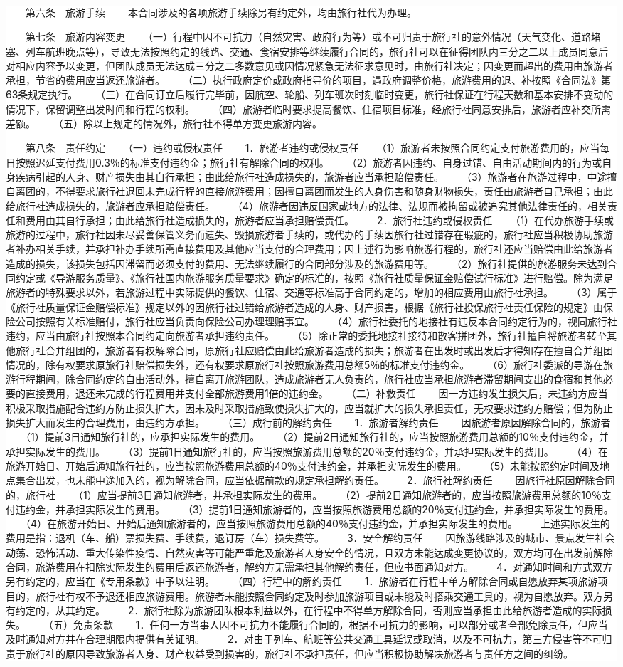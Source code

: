   
　　第六条　旅游手续
　　本合同涉及的各项旅游手续除另有约定外，均由旅行社代为办理。

  
　　第七条　旅游内容变更
　　（一）行程中因不可抗力（自然灾害、政府行为等）或不可归责于旅行社的意外情况（天气变化、道路堵塞、列车航班晚点等），导致无法按照约定的线路、交通、食宿安排等继续履行合同的，旅行社可以在征得团队内三分之二以上成员同意后对相应内容予以变更，但团队成员无法达成三分之二多数意见或因情况紧急无法征求意见时，由旅行社决定；因变更而超出的费用由旅游者承担，节省的费用应当返还旅游者。
　　（二）执行政府定价或政府指导价的项目，遇政府调整价格，旅游费用的退、补按照《合同法》第63条规定执行。
　　（三）在合同订立后履行完毕前，因航空、轮船、列车班次时刻临时变更，旅行社保证在行程天数和基本安排不变动的情况下，保留调整出发时间和行程的权利。
　　（四）旅游者临时要求提高餐饮、住宿项目标准，经旅行社同意安排后，旅游者应补交所需差额。
　　（五）除以上规定的情况外，旅行社不得单方变更旅游内容。

  
　　第八条　责任约定
　　（一）违约或侵权责任
　　1．旅游者违约或侵权责任
　　（1）旅游者未按照合同约定支付旅游费用的，应当每日按照迟延支付费用0.3％的标准支付违约金；旅行社有解除合同的权利。
　　（2）旅游者因违约、自身过错、自由活动期间内的行为或自身疾病引起的人身、财产损失由其自行承担；由此给旅行社造成损失的，旅游者应当承担赔偿责任。
　　（3）旅游者在旅游过程中，中途擅自离团的，不得要求旅行社退回未完成行程的直接旅游费用；因擅自离团而发生的人身伤害和随身财物损失，责任由旅游者自己承担；由此给旅行社造成损失的，旅游者应承担赔偿责任。
　　（4）旅游者因违反国家或地方的法律、法规而被拘留或被追究其他法律责任的，相关责任和费用由其自行承担；由此给旅行社造成损失的，旅游者应当承担赔偿责任。
　　2．旅行社违约或侵权责任
　　（1）在代办旅游手续或旅游的过程中，旅行社因未尽妥善保管义务而遗失、毁损旅游者手续的，或代办的手续因旅行社过错存在瑕疵的，旅行社应当积极协助旅游者补办相关手续，并承担补办手续所需直接费用及其他应当支付的合理费用；因上述行为影响旅游行程的，旅行社还应当赔偿由此给旅游者造成的损失，该损失包括因滞留而必须支付的费用、无法继续履行的合同部分涉及的旅游费用等。
　　（2）旅行社提供的旅游服务未达到合同约定或《导游服务质量》、《旅行社国内旅游服务质量要求》确定的标准的，按照《旅行社质量保证金赔偿试行标准》进行赔偿。除为满足旅游者的特殊要求以外，若旅游过程中实际提供的餐饮、住宿、交通等标准高于合同约定的，增加的相应费用由旅行社承担。
　　（3）属于《旅行社质量保证金赔偿标准》规定以外的因旅行社过错给旅游者造成的人身、财产损害，根据《旅行社投保旅行社责任保险的规定》由保险公司按照有关标准赔付，旅行社应当负责向保险公司办理理赔事宜。
　　（4）旅行社委托的地接社有违反本合同约定行为的，视同旅行社违约，应当由旅行社按照本合同约定向旅游者承担违约责任。
　　（5）除正常的委托地接社接待和散客拼团外，旅行社擅自将旅游者转至其他旅行社合并组团的，旅游者有权解除合同，原旅行社应赔偿由此给旅游者造成的损失；旅游者在出发时或出发后才得知存在擅自合并组团情况的，除有权要求原旅行社赔偿损失外，还有权要求原旅行社按照旅游费用总额5％的标准支付违约金。
　　（6）旅行社委派的导游在旅游行程期间，除合同约定的自由活动外，擅自离开旅游团队，造成旅游者无人负责的，旅行社应当承担旅游者滞留期间支出的食宿和其他必要的直接费用，退还未完成的行程费用并支付全部旅游费用1倍的违约金。
　　（二）补救责任
　　因一方违约发生损失后，未违约方应当积极采取措施配合违约方防止损失扩大，因未及时采取措施致使损失扩大的，应当就扩大的损失承担责任，无权要求违约方赔偿；但为防止损失扩大而发生的合理费用，由违约方承担。
　　（三）成行前的解约责任
　　1．旅游者解约责任
　　因旅游者原因解除合同的，旅游者
　　（1）提前3日通知旅行社的，应承担实际发生的费用。
　　（2）提前2日通知旅行社的，应当按照旅游费用总额的10％支付违约金，并承担实际发生的费用。
　　（3）提前1日通知旅行社的，应当按照旅游费用总额的20％支付违约金，并承担实际发生的费用。
　　（4）在旅游开始日、开始后通知旅行社的，应当按照旅游费用总额的40％支付违约金，并承担实际发生的费用。
　　（5）未能按照约定时间及地点集合出发，也未能中途加入的，视为解除合同，应当依据前款的规定承担解约责任。
　　2．旅行社解约责任
　　因旅行社原因解除合同的，旅行社
　　（1）应当提前3日通知旅游者，并承担实际发生的费用。
　　（2）提前2日通知旅游者的，应当按照旅游费用总额的10％支付违约金，并承担实际发生的费用。
　　（3）提前1日通知旅游者的，应当按照旅游费用总额的20％支付违约金，并承担实际发生的费用。
　　（4）在旅游开始日、开始后通知旅游者的，应当按照旅游费用总额的40％支付违约金，并承担实际发生的费用。
　　上述实际发生的费用是指：退机（车、船）票损失费、手续费，退订房（车）损失费等。
　　3．安全解约责任
　　因旅游线路涉及的城市、景点发生社会动荡、恐怖活动、重大传染性疫情、自然灾害等可能严重危及旅游者人身安全的情况，且双方未能达成变更协议的，双方均可在出发前解除合同，旅游费用在扣除实际发生的费用后返还旅游者，解约方无需承担其他解约责任，但应书面通知对方。
　　4．对通知时间和方式双方另有约定的，应当在《专用条款》中予以注明。
　　（四）行程中的解约责任
　　1．旅游者在行程中单方解除合同或自愿放弃某项旅游项目的，旅行社有权不予退还相应旅游费用。旅游者未能按照合同约定及时参加旅游项目或未能及时搭乘交通工具的，视为自愿放弃。双方另有约定的，从其约定。
　　2．旅行社除为旅游团队根本利益以外，在行程中不得单方解除合同，否则应当承担由此给旅游者造成的实际损失。
　　（五）免责条款
　　1．任何一方当事人因不可抗力不能履行合同的，根据不可抗力的影响，可以部分或者全部免除责任，但应当及时通知对方并在合理期限内提供有关证明。
　　2．对由于列车、航班等公共交通工具延误或取消，以及不可抗力，第三方侵害等不可归责于旅行社的原因导致旅游者人身、财产权益受到损害的，旅行社不承担责任，但应当积极协助解决旅游者与责任方之间的纠纷。
